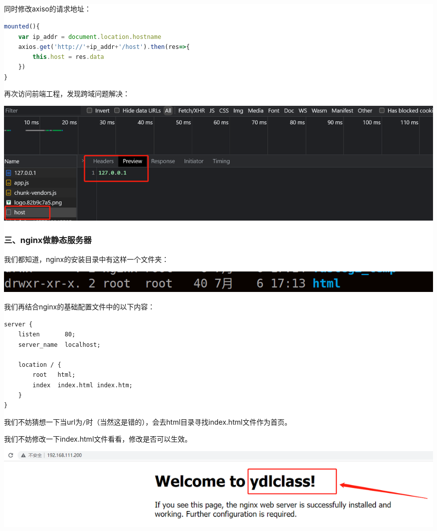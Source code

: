 同时修改axiso的请求地址：

```javascript
mounted(){
    var ip_addr = document.location.hostname
    axios.get('http://'+ip_addr+'/host').then(res=>{
        this.host = res.data
    })
}
```


再次访问前端工程，发现跨域问题解决：

![1657510276751](../../../.vuepress/public/assets/doc/deploy/nginx/1657510276751.45fc20bd.png)

### 三、nginx做静态服务器

我们都知道，nginx的安装目录中有这样一个文件夹：

![image-20220712152343632](../../../.vuepress/public/assets/doc/deploy/nginx/image-20220712152343632.b6290bdc.png)

我们再结合nginx的基础配置文件中的以下内容：

```nginx
server {
    listen       80;
    server_name  localhost;

    location / {
        root   html;
        index  index.html index.htm;
    }
}
```

我们不妨猜想一下当url为`/`时（当然这是错的），会去html目录寻找index.html文件作为首页。

我们不妨修改一下index.html文件看看，修改是否可以生效。

![image-20220712153302770](../../../.vuepress/public/assets/doc/deploy/nginx/image-20220712153302770.534eec67.png)
